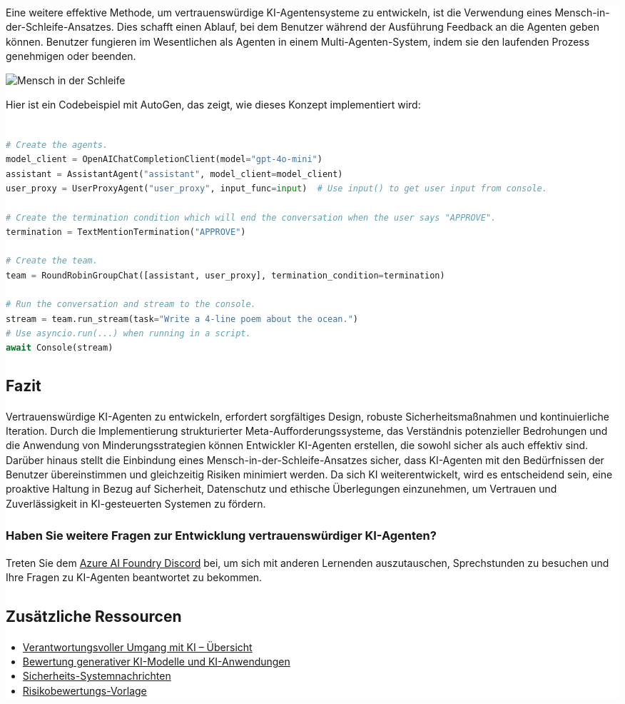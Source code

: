 Eine weitere effektive Methode, um vertrauenswürdige KI-Agentensysteme zu entwickeln, ist die Verwendung eines Mensch-in-der-Schleife-Ansatzes. Dies schafft einen Ablauf, bei dem Benutzer während der Ausführung Feedback an die Agenten geben können. Benutzer fungieren im Wesentlichen als Agenten in einem Multi-Agenten-System, indem sie den laufenden Prozess genehmigen oder beenden.

![Mensch in der Schleife](../../../translated_images/human-in-the-loop.5f0068a678f62f4fc8373d5b78c4c22f35d9e4da35c93f66c3b634c1774eff34.de.png)

Hier ist ein Codebeispiel mit AutoGen, das zeigt, wie dieses Konzept implementiert wird:

```python

# Create the agents.
model_client = OpenAIChatCompletionClient(model="gpt-4o-mini")
assistant = AssistantAgent("assistant", model_client=model_client)
user_proxy = UserProxyAgent("user_proxy", input_func=input)  # Use input() to get user input from console.

# Create the termination condition which will end the conversation when the user says "APPROVE".
termination = TextMentionTermination("APPROVE")

# Create the team.
team = RoundRobinGroupChat([assistant, user_proxy], termination_condition=termination)

# Run the conversation and stream to the console.
stream = team.run_stream(task="Write a 4-line poem about the ocean.")
# Use asyncio.run(...) when running in a script.
await Console(stream)

```

## Fazit

Vertrauenswürdige KI-Agenten zu entwickeln, erfordert sorgfältiges Design, robuste Sicherheitsmaßnahmen und kontinuierliche Iteration. Durch die Implementierung strukturierter Meta-Aufforderungssysteme, das Verständnis potenzieller Bedrohungen und die Anwendung von Minderungsstrategien können Entwickler KI-Agenten erstellen, die sowohl sicher als auch effektiv sind. Darüber hinaus stellt die Einbindung eines Mensch-in-der-Schleife-Ansatzes sicher, dass KI-Agenten mit den Bedürfnissen der Benutzer übereinstimmen und gleichzeitig Risiken minimiert werden. Da sich KI weiterentwickelt, wird es entscheidend sein, eine proaktive Haltung in Bezug auf Sicherheit, Datenschutz und ethische Überlegungen einzunehmen, um Vertrauen und Zuverlässigkeit in KI-gesteuerten Systemen zu fördern.

### Haben Sie weitere Fragen zur Entwicklung vertrauenswürdiger KI-Agenten?

Treten Sie dem [Azure AI Foundry Discord](https://aka.ms/ai-agents/discord) bei, um sich mit anderen Lernenden auszutauschen, Sprechstunden zu besuchen und Ihre Fragen zu KI-Agenten beantwortet zu bekommen.

## Zusätzliche Ressourcen

- <a href="https://learn.microsoft.com/azure/ai-studio/responsible-use-of-ai-overview" target="_blank">Verantwortungsvoller Umgang mit KI – Übersicht</a>
- <a href="https://learn.microsoft.com/azure/ai-studio/concepts/evaluation-approach-gen-ai" target="_blank">Bewertung generativer KI-Modelle und KI-Anwendungen</a>
- <a href="https://learn.microsoft.com/azure/ai-services/openai/concepts/system-message?context=%2Fazure%2Fai-studio%2Fcontext%2Fcontext&tabs=top-techniques" target="_blank">Sicherheits-Systemnachrichten</a>
- <a href="https://blogs.microsoft.com/wp-content/uploads/prod/sites/5/2022/06/Microsoft-RAI-Impact-Assessment-Template.pdf?culture=en-us&country=us" target="_blank">Risikobewertungs-Vorlage</a>
